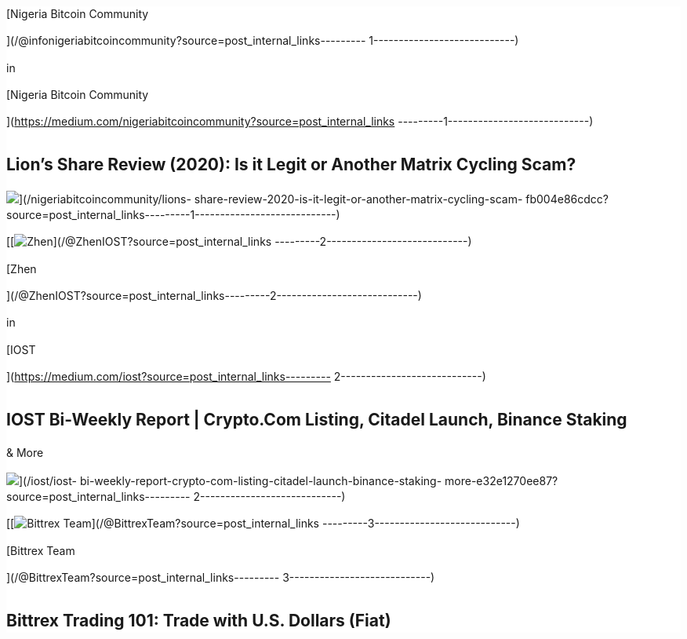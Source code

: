 [Nigeria Bitcoin Community

](/@infonigeriabitcoincommunity?source=post_internal_links---------
1----------------------------)

in

[Nigeria Bitcoin Community

](https://medium.com/nigeriabitcoincommunity?source=post_internal_links
---------1----------------------------)

## Lion’s Share Review (2020): Is it Legit or Another Matrix Cycling Scam?

![](https://miro.medium.com/focal/112/112/50/50/0*_DUIkara39OGNHUw.png)](/nigeriabitcoincommunity/lions-
share-review-2020-is-it-legit-or-another-matrix-cycling-scam-
fb004e86cdcc?source=post_internal_links---------1----------------------------)

[[![Zhen](https://miro.medium.com/fit/c/40/40/1*9Z8L1L4ABewgZsGwDFMDYA.jpeg)](/@ZhenIOST?source=post_internal_links
---------2----------------------------)

[Zhen

](/@ZhenIOST?source=post_internal_links---------2----------------------------)

in

[IOST

](https://medium.com/iost?source=post_internal_links---------
2----------------------------)

## IOST Bi-Weekly Report | Crypto.Com Listing, Citadel Launch, Binance Staking
& More

![](https://miro.medium.com/focal/112/112/50/50/1*U_492urFgfArPrBcCit_Xg.jpeg)](/iost/iost-
bi-weekly-report-crypto-com-listing-citadel-launch-binance-staking-
more-e32e1270ee87?source=post_internal_links---------
2----------------------------)

[[![Bittrex
Team](https://miro.medium.com/fit/c/40/40/1*nr7q1DK2OCgChgCtJIGnwQ.png)](/@BittrexTeam?source=post_internal_links
---------3----------------------------)

[Bittrex Team

](/@BittrexTeam?source=post_internal_links---------
3----------------------------)

## Bittrex Trading 101: Trade with U.S. Dollars (Fiat)
